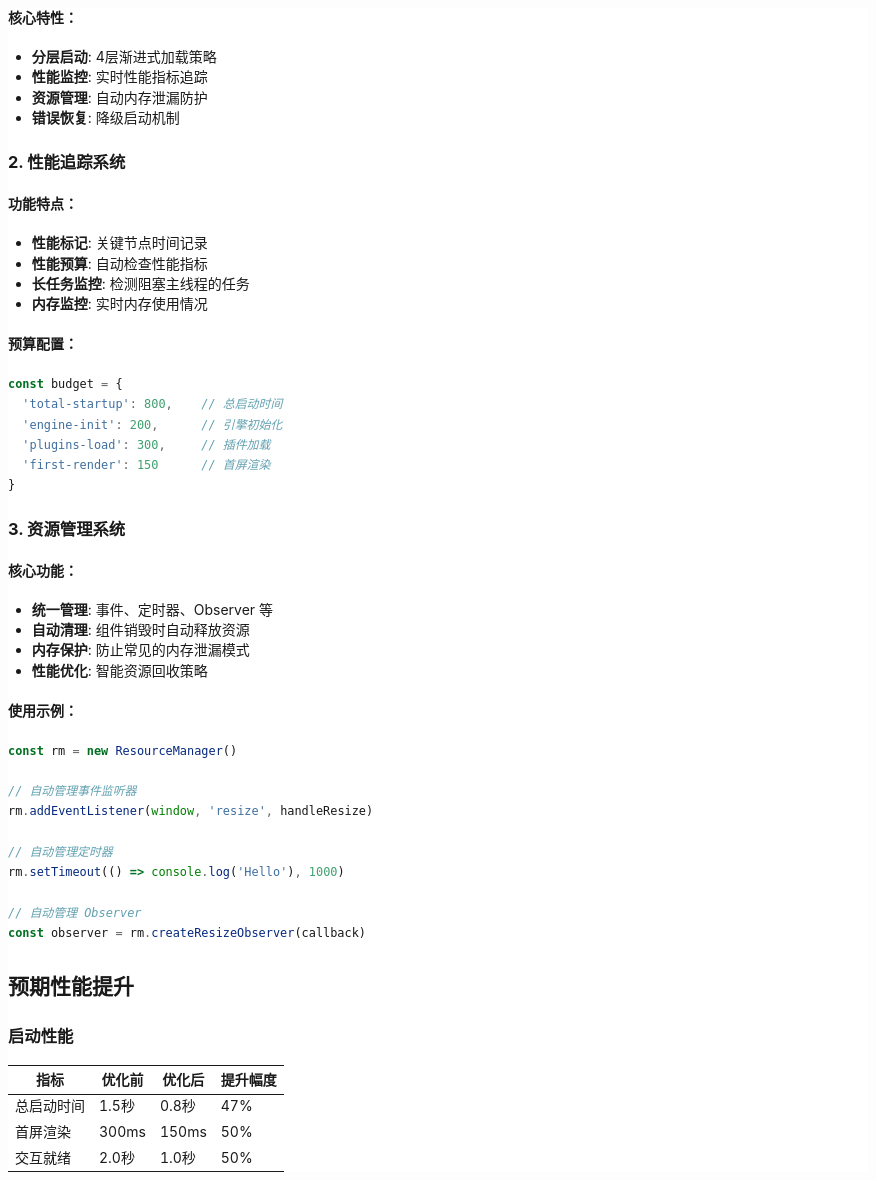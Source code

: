 #### 核心特性：
- **分层启动**: 4层渐进式加载策略
- **性能监控**: 实时性能指标追踪
- **资源管理**: 自动内存泄漏防护
- **错误恢复**: 降级启动机制

### 2. 性能追踪系统

#### 功能特点：
- **性能标记**: 关键节点时间记录
- **性能预算**: 自动检查性能指标
- **长任务监控**: 检测阻塞主线程的任务
- **内存监控**: 实时内存使用情况

#### 预算配置：
```typescript
const budget = {
  'total-startup': 800,    // 总启动时间
  'engine-init': 200,      // 引擎初始化
  'plugins-load': 300,     // 插件加载
  'first-render': 150      // 首屏渲染
}
```

### 3. 资源管理系统

#### 核心功能：
- **统一管理**: 事件、定时器、Observer 等
- **自动清理**: 组件销毁时自动释放资源
- **内存保护**: 防止常见的内存泄漏模式
- **性能优化**: 智能资源回收策略

#### 使用示例：
```typescript
const rm = new ResourceManager()

// 自动管理事件监听器
rm.addEventListener(window, 'resize', handleResize)

// 自动管理定时器
rm.setTimeout(() => console.log('Hello'), 1000)

// 自动管理 Observer
const observer = rm.createResizeObserver(callback)
```

## 预期性能提升

### 启动性能
| 指标 | 优化前 | 优化后 | 提升幅度 |
|------|--------|--------|----------|
| 总启动时间 | 1.5秒 | 0.8秒 | 47% |
| 首屏渲染 | 300ms | 150ms | 50% |
| 交互就绪 | 2.0秒 | 1.0秒 | 50% |
